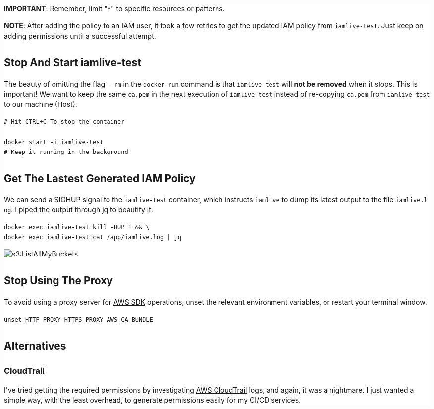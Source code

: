 **IMPORTANT**: Remember, limit "`*`" to specific resources or patterns.

**NOTE**: After adding the policy to an IAM user, it took a few retries to get the
updated IAM policy from `iamlive-test`. Just keep on adding permissions until a
successful attempt.

## Stop And Start iamlive-test

The beauty of omitting the flag `--rm` in the `docker run` command is that
`iamlive-test` will **not be removed** when it stops. This is important! We want to
keep the same `ca.pem` in the next execution of `iamlive-test` instead of
re-copying `ca.pem` from `iamlive-test` to our machine (Host).

```
# Hit CTRL+C To stop the container

docker start -i iamlive-test
# Keep it running in the background
```

## Get The Lastest Generated IAM Policy

We can send a SIGHUP signal to the `iamlive-test` container, which instructs
`iamlive` to dump its latest output to the file `iamlive.log`. I piped the output
through [jq](https://stedolan.github.io/jq/) to beautify it.

```
docker exec iamlive-test kill -HUP 1 && \
docker exec iamlive-test cat /app/iamlive.log | jq
```

![s3:ListAllMyBuckets](https://dev-to-uploads.s3.amazonaws.com/uploads/articles/7yu04pj6d6er9nk60n32.png "s3:ListAllMyBuckets")

## Stop Using The Proxy

To avoid using a proxy server for [AWS
SDK](https://docs.aws.amazon.com/sdk-for-go/v1/developer-guide/configuring-sdk.html#:~:text=Configuring%20a%20Proxy)
operations, unset the relevant environment variables, or restart your terminal
window.

```
unset HTTP_PROXY HTTPS_PROXY AWS_CA_BUNDLE
```

## Alternatives

### CloudTrail

I've tried getting the required permissions by investigating [AWS
CloudTrail](https://aws.amazon.com/cloudtrail/) logs, and again, it was a
nightmare. I just wanted a simple way, with the least overhead, to generate
permissions easily for my CI/CD services.

